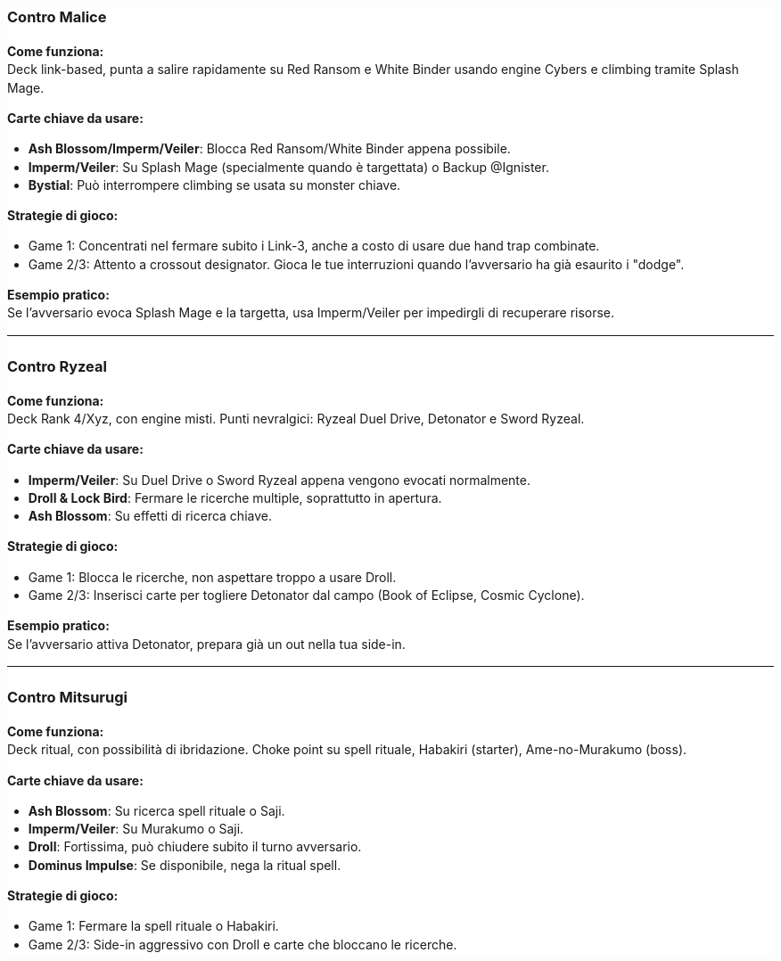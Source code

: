 
### Contro Malice <a name="contro-malice"></a>

**Come funziona:**  
Deck link-based, punta a salire rapidamente su Red Ransom e White Binder usando engine Cybers e climbing tramite Splash Mage.

**Carte chiave da usare:**
- **Ash Blossom/Imperm/Veiler**: Blocca Red Ransom/White Binder appena possibile.
- **Imperm/Veiler**: Su Splash Mage (specialmente quando è targettata) o Backup @Ignister.
- **Bystial**: Può interrompere climbing se usata su monster chiave.

**Strategie di gioco:**
- Game 1: Concentrati nel fermare subito i Link-3, anche a costo di usare due hand trap combinate.
- Game 2/3: Attento a crossout designator. Gioca le tue interruzioni quando l’avversario ha già esaurito i "dodge".

**Esempio pratico:**  
Se l’avversario evoca Splash Mage e la targetta, usa Imperm/Veiler per impedirgli di recuperare risorse.

---

### Contro Ryzeal <a name="contro-ryzeal"></a>

**Come funziona:**  
Deck Rank 4/Xyz, con engine misti. Punti nevralgici: Ryzeal Duel Drive, Detonator e Sword Ryzeal.

**Carte chiave da usare:**
- **Imperm/Veiler**: Su Duel Drive o Sword Ryzeal appena vengono evocati normalmente.
- **Droll & Lock Bird**: Fermare le ricerche multiple, soprattutto in apertura.
- **Ash Blossom**: Su effetti di ricerca chiave.

**Strategie di gioco:**
- Game 1: Blocca le ricerche, non aspettare troppo a usare Droll.
- Game 2/3: Inserisci carte per togliere Detonator dal campo (Book of Eclipse, Cosmic Cyclone).

**Esempio pratico:**  
Se l’avversario attiva Detonator, prepara già un out nella tua side-in.

---

### Contro Mitsurugi <a name="contro-mitsurugi"></a>

**Come funziona:**  
Deck ritual, con possibilità di ibridazione. Choke point su spell rituale, Habakiri (starter), Ame-no-Murakumo (boss).

**Carte chiave da usare:**
- **Ash Blossom**: Su ricerca spell rituale o Saji.
- **Imperm/Veiler**: Su Murakumo o Saji.
- **Droll**: Fortissima, può chiudere subito il turno avversario.
- **Dominus Impulse**: Se disponibile, nega la ritual spell.

**Strategie di gioco:**
- Game 1: Fermare la spell rituale o Habakiri.
- Game 2/3: Side-in aggressivo con Droll e carte che bloccano le ricerche.
